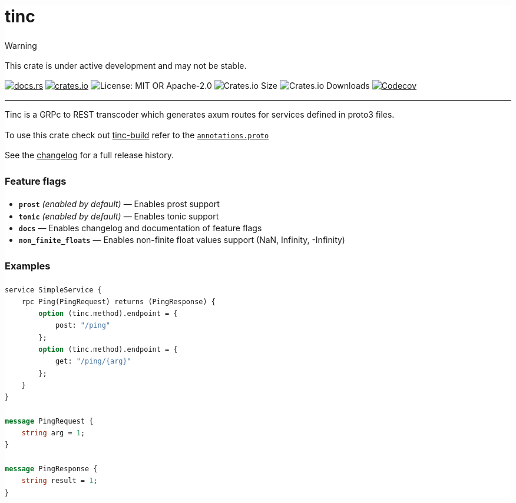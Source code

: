 

# tinc


> [!WARNING]  
> This crate is under active development and may not be stable.


[![docs.rs](https://img.shields.io/docsrs/tinc/0.2.0.svg?logo=docs.rs&label=docs.rs&style=flat-square)](https://docs.rs/tinc/0.2.0)
[![crates.io](https://img.shields.io/badge/crates.io-v0.2.0-orange?style=flat-square&logo=rust&logoColor=white)](https://crates.io/crates/tinc/0.2.0)
![License: MIT OR Apache-2.0](https://img.shields.io/badge/license-MIT%20OR%20Apache--2.0-purple.svg?style=flat-square)
![Crates.io Size](https://img.shields.io/crates/size/tinc/0.2.0.svg?style=flat-square)
![Crates.io Downloads](https://img.shields.io/crates/dv/tinc/0.2.0.svg?&label=downloads&style=flat-square)
[![Codecov](https://img.shields.io/codecov/c/github/scufflecloud/scuffle.svg?label=codecov&logo=codecov&style=flat-square)](https://app.codecov.io/gh/scufflecloud/scuffle)


---


Tinc is a GRPc to REST transcoder which generates axum routes for services defined in proto3 files.

To use this crate check out [tinc-build](https://docs.rs/tinc_build) refer to the [`annotations.proto`](./annotations.proto)

See the [changelog](./CHANGELOG.md) for a full release history.

### Feature flags

* **`prost`** *(enabled by default)* —  Enables prost support
* **`tonic`** *(enabled by default)* —  Enables tonic support
* **`docs`** —  Enables changelog and documentation of feature flags
* **`non_finite_floats`** — Enables non-finite float values support (NaN, Infinity, -Infinity)

### Examples

````protobuf
service SimpleService {
    rpc Ping(PingRequest) returns (PingResponse) {
        option (tinc.method).endpoint = {
            post: "/ping"
        };
        option (tinc.method).endpoint = {
            get: "/ping/{arg}"
        };
    }
}

message PingRequest {
    string arg = 1;
}

message PingResponse {
    string result = 1;
}
````
